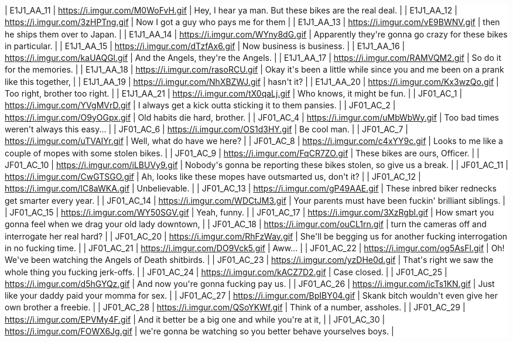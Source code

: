 | E1J1_AA_11 | https://i.imgur.com/M0WoFvH.gif | Hey, I hear ya man. But these bikes are the real deal.                                   |
| E1J1_AA_12 | https://i.imgur.com/3zHPTng.gif | Now I got a guy who pays me for them                                                     |
| E1J1_AA_13 | https://i.imgur.com/vE9BWNV.gif | then he ships them over to Japan.                                                        |
| E1J1_AA_14 | https://i.imgur.com/WYny8dG.gif | Apparently they're gonna go crazy for these bikes in particular.                         |
| E1J1_AA_15 | https://i.imgur.com/dTzfAx6.gif | Now business is business.                                                                |
| E1J1_AA_16 | https://i.imgur.com/kaUAQGl.gif | And the Angels, they're the Angels.                                                      |
| E1J1_AA_17 | https://i.imgur.com/RAMVQM2.gif | So do it for the memories.                                                               |
| E1J1_AA_18 | https://i.imgur.com/rasoRCU.gif | Okay it's been a little while since you and me been on a prank like this together,       |
| E1J1_AA_19 | https://i.imgur.com/NhXBZWJ.gif | hasn't it?                                                                               |
| E1J1_AA_20 | https://i.imgur.com/Kx3wzQo.gif | Too right, brother too right.                                                            |
| E1J1_AA_21 | https://i.imgur.com/tX0qaLj.gif | Who knows, it might be fun.                                                              |
| JF01_AC_1  | https://i.imgur.com/YVgMVrD.gif | I always get a kick outta sticking it to them pansies.                                   |
| JF01_AC_2  | https://i.imgur.com/O9yOGpx.gif | Old habits die hard, brother.                                                            |
| JF01_AC_4  | https://i.imgur.com/uMbWbWy.gif | Too bad times weren't always this easy...                                                |
| JF01_AC_6  | https://i.imgur.com/OS1d3HY.gif | Be cool man.                                                                             |
| JF01_AC_7  | https://i.imgur.com/uTVAIYr.gif | Well, what do have we here?                                                              |
| JF01_AC_8  | https://i.imgur.com/c4xYY9c.gif | Looks to me like a couple of mopes with some stolen bikes.                               |
| JF01_AC_9  | https://i.imgur.com/FqCR7ZO.gif | These bikes are ours, Officer.                                                           |
| JF01_AC_10 | https://i.imgur.com/iLBUVy9.gif | Nobody's gonna be reporting these bikes stolen, so give us a break.                      |
| JF01_AC_11 | https://i.imgur.com/CwGTSGO.gif | Ah, looks like these mopes have outsmarted us, don't it?                                 |
| JF01_AC_12 | https://i.imgur.com/lC8aWKA.gif | Unbelievable.                                                                            |
| JF01_AC_13 | https://i.imgur.com/gP49AAE.gif | These inbred biker rednecks get smarter every year.                                      |
| JF01_AC_14 | https://i.imgur.com/WDCtJM3.gif | Your parents must have been fuckin' brilliant siblings.                                  |
| JF01_AC_15 | https://i.imgur.com/WY50SGV.gif | Yeah, funny.                                                                             |
| JF01_AC_17 | https://i.imgur.com/3XzRgbl.gif | How smart you gonna feel when we drag your old lady downtown,                            |
| JF01_AC_18 | https://i.imgur.com/ouCL1rn.gif | turn the cameras off and interrogate her real hard?                                      |
| JF01_AC_20 | https://i.imgur.com/RhFzWay.gif | She'll be begging us for another fucking interrogation in no fucking time.               |
| JF01_AC_21 | https://i.imgur.com/DO9Vck5.gif | Aww...                                                                                   |
| JF01_AC_22 | https://i.imgur.com/og5AsFl.gif | Oh! We've been watching the Angels of Death shitbirds.                                   |
| JF01_AC_23 | https://i.imgur.com/yzDHe0d.gif | That's right we saw the whole thing you fucking jerk-offs.                               |
| JF01_AC_24 | https://i.imgur.com/kACZ7D2.gif | Case closed.                                                                             |
| JF01_AC_25 | https://i.imgur.com/d5hGYQz.gif | And now you're gonna fucking pay us.                                                     |
| JF01_AC_26 | https://i.imgur.com/icTs1KN.gif | Just like your daddy paid your momma for sex.                                            |
| JF01_AC_27 | https://i.imgur.com/BpIBY04.gif | Skank bitch wouldn't even give her own brother a freebie.                                |
| JF01_AC_28 | https://i.imgur.com/QSoYKWf.gif | Think of a number, assholes.                                                             |
| JF01_AC_29 | https://i.imgur.com/EPVMy4F.gif | And it better be a big one and while you're at it,                                       |
| JF01_AC_30 | https://i.imgur.com/FOWX6Jg.gif | we're gonna be watching so you better behave yourselves boys.                            |